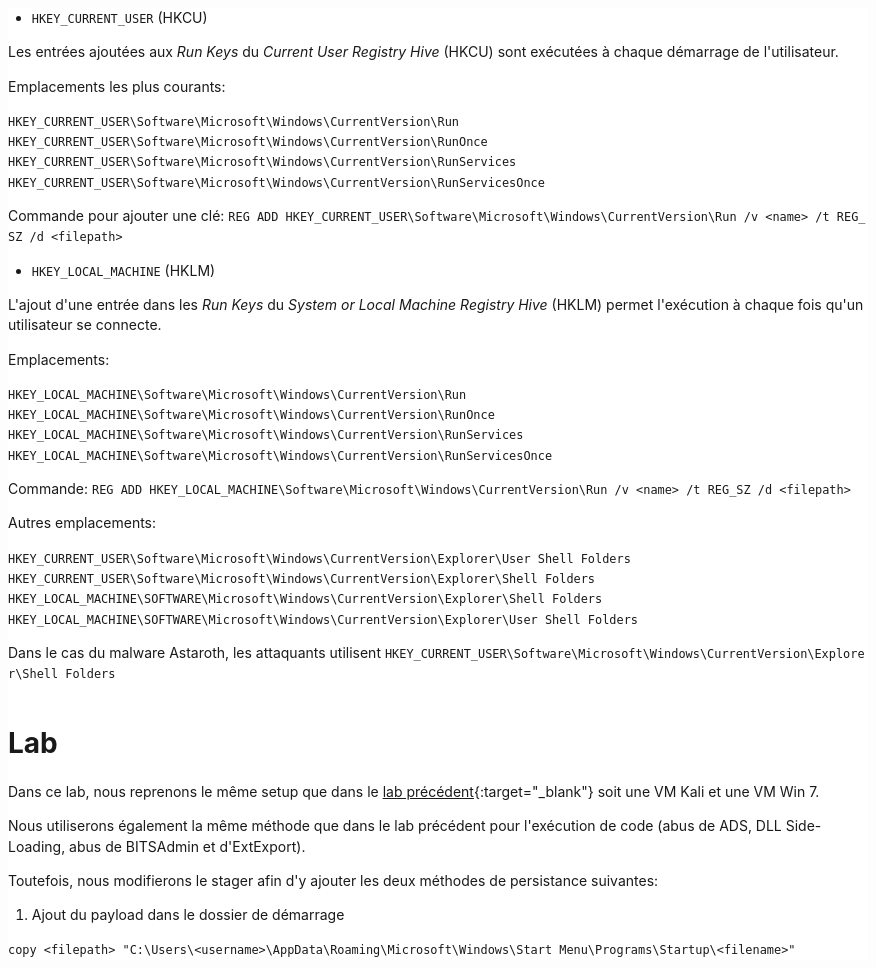 - `HKEY_CURRENT_USER` (HKCU)

Les entrées ajoutées aux *Run Keys* du *Current User Registry Hive* (HKCU) sont exécutées à chaque démarrage de l'utilisateur.

Emplacements les plus courants:

```
HKEY_CURRENT_USER\Software\Microsoft\Windows\CurrentVersion\Run
HKEY_CURRENT_USER\Software\Microsoft\Windows\CurrentVersion\RunOnce
HKEY_CURRENT_USER\Software\Microsoft\Windows\CurrentVersion\RunServices
HKEY_CURRENT_USER\Software\Microsoft\Windows\CurrentVersion\RunServicesOnce
```

Commande pour ajouter une clé: `REG ADD HKEY_CURRENT_USER\Software\Microsoft\Windows\CurrentVersion\Run /v <name> /t REG_SZ /d <filepath>`

- `HKEY_LOCAL_MACHINE` (HKLM)

L'ajout d'une entrée dans les *Run Keys* du *System or Local Machine Registry Hive* (HKLM) permet l'exécution à chaque fois qu'un utilisateur se connecte.

Emplacements:

```
HKEY_LOCAL_MACHINE\Software\Microsoft\Windows\CurrentVersion\Run
HKEY_LOCAL_MACHINE\Software\Microsoft\Windows\CurrentVersion\RunOnce
HKEY_LOCAL_MACHINE\Software\Microsoft\Windows\CurrentVersion\RunServices
HKEY_LOCAL_MACHINE\Software\Microsoft\Windows\CurrentVersion\RunServicesOnce
```

Commande: `REG ADD HKEY_LOCAL_MACHINE\Software\Microsoft\Windows\CurrentVersion\Run /v <name> /t REG_SZ /d <filepath>`

Autres emplacements:

```
HKEY_CURRENT_USER\Software\Microsoft\Windows\CurrentVersion\Explorer\User Shell Folders 
HKEY_CURRENT_USER\Software\Microsoft\Windows\CurrentVersion\Explorer\Shell Folders 
HKEY_LOCAL_MACHINE\SOFTWARE\Microsoft\Windows\CurrentVersion\Explorer\Shell Folders 
HKEY_LOCAL_MACHINE\SOFTWARE\Microsoft\Windows\CurrentVersion\Explorer\User Shell Folders
```

Dans le cas du malware Astaroth, les attaquants utilisent `HKEY_CURRENT_USER\Software\Microsoft\Windows\CurrentVersion\Explorer\Shell Folders`

# Lab

Dans ce lab, nous reprenons le même setup que dans le [lab précédent](https://0xss0rz.github.io/2021-01-09-Attack-Detection-Code-Execution/){:target="_blank"} soit une VM Kali et une VM Win 7.

Nous utiliserons également la même méthode que dans le lab précédent pour l'exécution de code (abus de ADS, DLL Side-Loading, abus de BITSAdmin et d'ExtExport). 

Toutefois, nous modifierons le stager afin d'y ajouter les deux méthodes de persistance suivantes:

1. Ajout du payload dans le dossier de démarrage

`copy <filepath> "C:\Users\<username>\AppData\Roaming\Microsoft\Windows\Start Menu\Programs\Startup\<filename>"`
